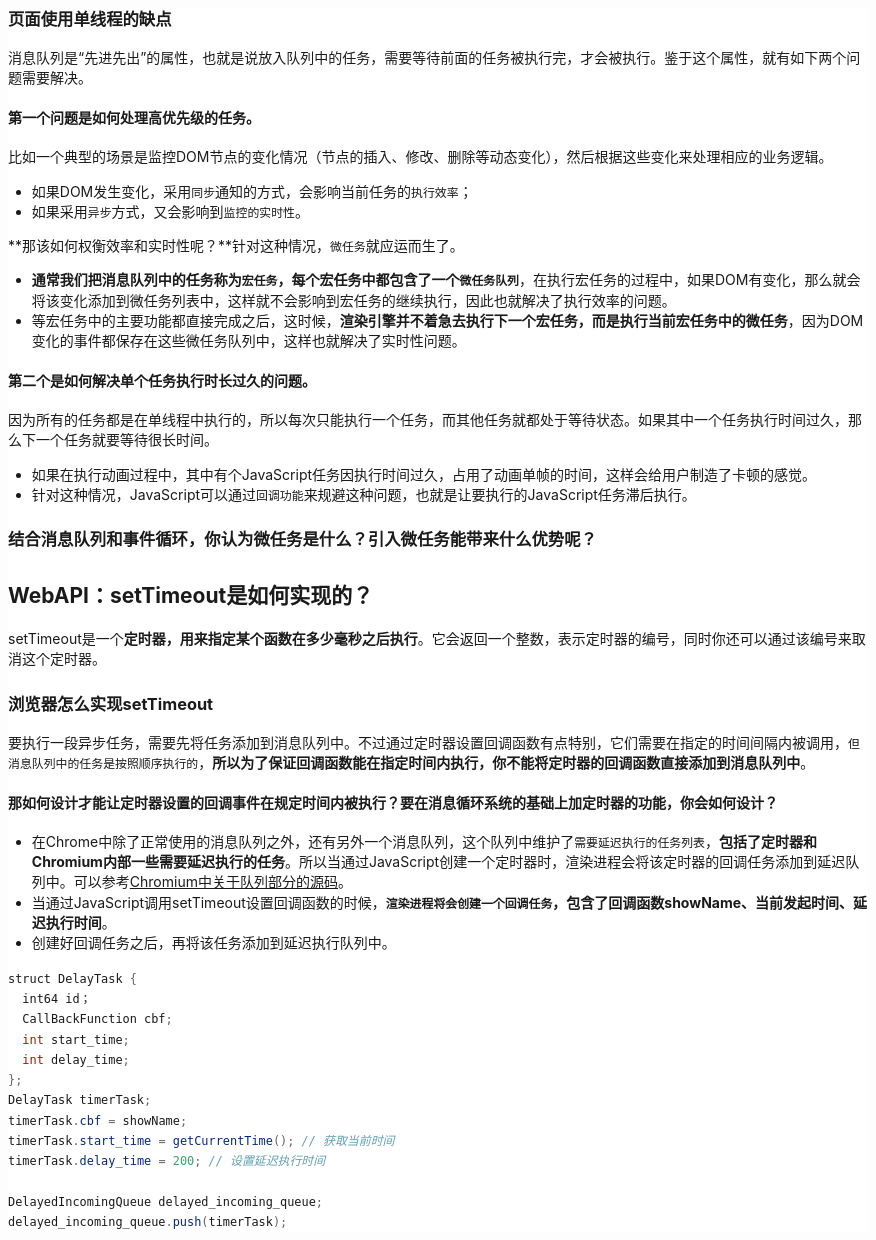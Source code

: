 ### 页面使用单线程的缺点
消息队列是“先进先出”的属性，也就是说放入队列中的任务，需要等待前面的任务被执行完，才会被执行。鉴于这个属性，就有如下两个问题需要解决。

#### 第一个问题是如何处理高优先级的任务。
比如一个典型的场景是监控DOM节点的变化情况（节点的插入、修改、删除等动态变化），然后根据这些变化来处理相应的业务逻辑。
- 如果DOM发生变化，采用`同步`通知的方式，会影响当前任务的`执行效率`；
- 如果采用`异步`方式，又会影响到`监控的实时性`。

**那该如何权衡效率和实时性呢？**针对这种情况，`微任务`就应运而生了。
- **通常我们把消息队列中的任务称为`宏任务`，每个宏任务中都包含了一个`微任务队列`**，在执行宏任务的过程中，如果DOM有变化，那么就会将该变化添加到微任务列表中，这样就不会影响到宏任务的继续执行，因此也就解决了执行效率的问题。
- 等宏任务中的主要功能都直接完成之后，这时候，**渲染引擎并不着急去执行下一个宏任务，而是执行当前宏任务中的微任务**，因为DOM变化的事件都保存在这些微任务队列中，这样也就解决了实时性问题。

#### 第二个是如何解决单个任务执行时长过久的问题。
因为所有的任务都是在单线程中执行的，所以每次只能执行一个任务，而其他任务就都处于等待状态。如果其中一个任务执行时间过久，那么下一个任务就要等待很长时间。

- 如果在执行动画过程中，其中有个JavaScript任务因执行时间过久，占用了动画单帧的时间，这样会给用户制造了卡顿的感觉。
- 针对这种情况，JavaScript可以通过`回调功能`来规避这种问题，也就是让要执行的JavaScript任务滞后执行。

### 结合消息队列和事件循环，你认为微任务是什么？引入微任务能带来什么优势呢？


## WebAPI：setTimeout是如何实现的？
setTimeout是一个**定时器，用来指定某个函数在多少毫秒之后执行**。它会返回一个整数，表示定时器的编号，同时你还可以通过该编号来取消这个定时器。

### 浏览器怎么实现setTimeout
要执行一段异步任务，需要先将任务添加到消息队列中。不过通过定时器设置回调函数有点特别，它们需要在指定的时间间隔内被调用，`但消息队列中的任务是按照顺序执行的`，**所以为了保证回调函数能在指定时间内执行，你不能将定时器的回调函数直接添加到消息队列中**。

#### 那如何设计才能让定时器设置的回调事件在规定时间内被执行？要在消息循环系统的基础上加定时器的功能，你会如何设计？
- 在Chrome中除了正常使用的消息队列之外，还有另外一个消息队列，这个队列中维护了`需要延迟执行的任务列表`，**包括了定时器和Chromium内部一些需要延迟执行的任务**。所以当通过JavaScript创建一个定时器时，渲染进程会将该定时器的回调任务添加到延迟队列中。可以参考[Chromium中关于队列部分的源码](https://cs.chromium.org/chromium/src/base/task/sequence_manager/task_queue_impl.h)。
- 当通过JavaScript调用setTimeout设置回调函数的时候，**`渲染进程将会创建一个回调任务`，包含了回调函数showName、当前发起时间、延迟执行时间**。
- 创建好回调任务之后，再将该任务添加到延迟执行队列中。

```java
struct DelayTask {
  int64 id；
  CallBackFunction cbf;
  int start_time;
  int delay_time;
};
DelayTask timerTask;
timerTask.cbf = showName;
timerTask.start_time = getCurrentTime(); // 获取当前时间
timerTask.delay_time = 200; // 设置延迟执行时间

DelayedIncomingQueue delayed_incoming_queue;
delayed_incoming_queue.push(timerTask);
```
